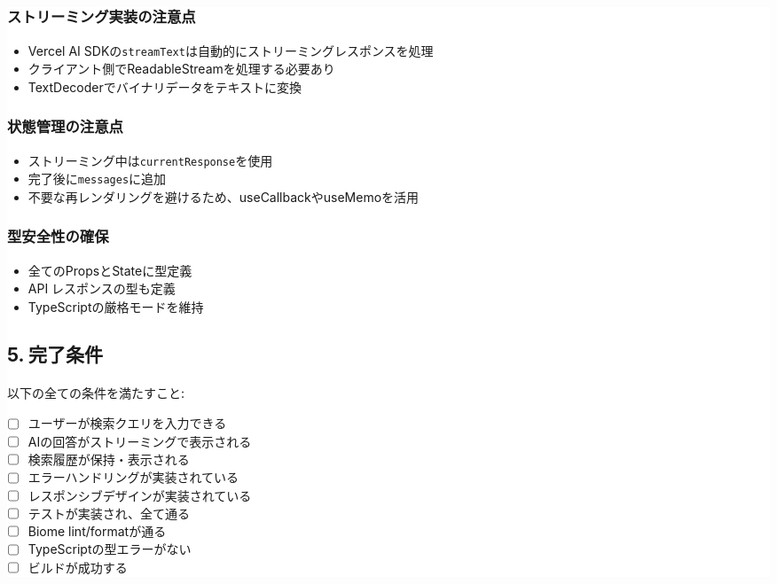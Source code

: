 ### ストリーミング実装の注意点
- Vercel AI SDKの`streamText`は自動的にストリーミングレスポンスを処理
- クライアント側でReadableStreamを処理する必要あり
- TextDecoderでバイナリデータをテキストに変換

### 状態管理の注意点
- ストリーミング中は`currentResponse`を使用
- 完了後に`messages`に追加
- 不要な再レンダリングを避けるため、useCallbackやuseMemoを活用

### 型安全性の確保
- 全てのPropsとStateに型定義
- API レスポンスの型も定義
- TypeScriptの厳格モードを維持

## 5. 完了条件

以下の全ての条件を満たすこと:
- [ ] ユーザーが検索クエリを入力できる
- [ ] AIの回答がストリーミングで表示される
- [ ] 検索履歴が保持・表示される
- [ ] エラーハンドリングが実装されている
- [ ] レスポンシブデザインが実装されている
- [ ] テストが実装され、全て通る
- [ ] Biome lint/formatが通る
- [ ] TypeScriptの型エラーがない
- [ ] ビルドが成功する

